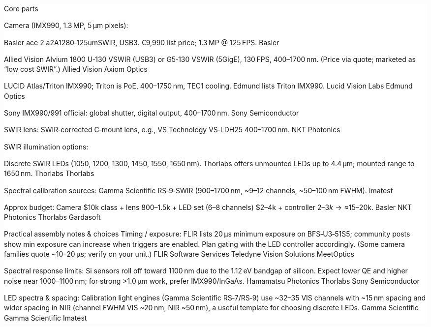 Core parts

Camera (IMX990, 1.3 MP, 5 µm pixels):

Basler ace 2 a2A1280‑125umSWIR, USB3. €9,990 list price; 1.3 MP @ 125 FPS. 
Basler

Allied Vision Alvium 1800 U‑130 VSWIR (USB3) or G5‑130 VSWIR (5GigE), 130 FPS, 400–1700 nm. (Price via quote; marketed as “low cost SWIR”.) 
Allied Vision
Axiom Optics

LUCID Atlas/Triton IMX990; Triton is PoE, 400–1750 nm, TEC1 cooling. Edmund lists Triton IMX990. 
Lucid Vision Labs
Edmund Optics

Sony IMX990/991 official: global shutter, digital output, 400–1700 nm. 
Sony Semiconductor

SWIR lens:
SWIR‑corrected C‑mount lens, e.g., VS Technology VS‑LDH25 400–1700 nm. 
NKT Photonics

SWIR illumination options:

Discrete SWIR LEDs (1050, 1200, 1300, 1450, 1550, 1650 nm). Thorlabs offers unmounted LEDs up to 4.4 µm; mounted range to 1650 nm. 
Thorlabs
Thorlabs

Spectral calibration sources: Gamma Scientific RS‑9‑SWIR (900–1700 nm, ~9–12 channels, ~50–100 nm FWHM). 
Imatest

Approx budget: Camera $10k class + lens $800–$1.5k + LED set (6–8 channels) $2–4k + controller $2–3k → ≈$15–20k. 
Basler
NKT Photonics
Thorlabs
Gardasoft

Practical assembly notes & choices
Timing / exposure: FLIR lists 20 µs minimum exposure on BFS‑U3‑51S5; community posts show min exposure can increase when triggers are enabled. Plan gating with the LED controller accordingly. (Some camera families quote ~10–20 µs; verify on your unit.) 
FLIR Software Services
Teledyne Vision Solutions
MeetOptics

Spectral response limits: Si sensors roll off toward 1100 nm due to the 1.12 eV bandgap of silicon. Expect lower QE and higher noise near 1000–1100 nm; for strong >1.0 µm work, prefer IMX990/InGaAs. 
Hamamatsu Photonics
Thorlabs
Sony Semiconductor

LED spectra & spacing: Calibration light engines (Gamma Scientific RS‑7/RS‑9) use ~32–35 VIS channels with ~15 nm spacing and wider spacing in NIR (channel FWHM VIS ~20 nm, NIR ~50 nm), a useful template for choosing discrete LEDs. 
Gamma Scientific
Gamma Scientific
Imatest
